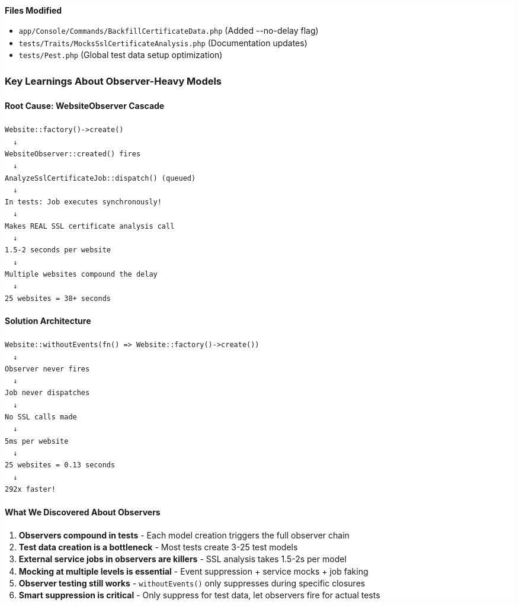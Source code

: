 **Files Modified**
- `app/Console/Commands/BackfillCertificateData.php` (Added --no-delay flag)
- `tests/Traits/MocksSslCertificateAnalysis.php` (Documentation updates)
- `tests/Pest.php` (Global test data setup optimization)

### **Key Learnings About Observer-Heavy Models**

#### **Root Cause: WebsiteObserver Cascade**
```
Website::factory()->create()
  ↓
WebsiteObserver::created() fires
  ↓
AnalyzeSslCertificateJob::dispatch() (queued)
  ↓
In tests: Job executes synchronously!
  ↓
Makes REAL SSL certificate analysis call
  ↓
1.5-2 seconds per website
  ↓
Multiple websites compound the delay
  ↓
25 websites = 38+ seconds
```

#### **Solution Architecture**
```
Website::withoutEvents(fn() => Website::factory()->create())
  ↓
Observer never fires
  ↓
Job never dispatches
  ↓
No SSL calls made
  ↓
5ms per website
  ↓
25 websites = 0.13 seconds
  ↓
292x faster!
```

#### **What We Discovered About Observers**
1. **Observers compound in tests** - Each model creation triggers the full observer chain
2. **Test data creation is a bottleneck** - Most tests create 3-25 test models
3. **External service jobs in observers are killers** - SSL analysis takes 1.5-2s per model
4. **Mocking at multiple levels is essential** - Event suppression + service mocks + job faking
5. **Observer testing still works** - `withoutEvents()` only suppresses during specific closures
6. **Smart suppression is critical** - Only suppress for test data, let observers fire for actual tests
